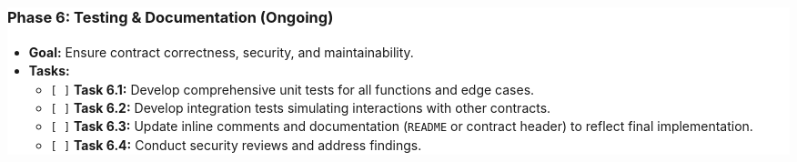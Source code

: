 ### Phase 6: Testing & Documentation (Ongoing)

- **Goal:** Ensure contract correctness, security, and maintainability.
- **Tasks:**
  - `[ ]` **Task 6.1:** Develop comprehensive unit tests for all functions and edge cases.
  - `[ ]` **Task 6.2:** Develop integration tests simulating interactions with other contracts.
  - `[ ]` **Task 6.3:** Update inline comments and documentation (`README` or contract header) to reflect final implementation.
  - `[ ]` **Task 6.4:** Conduct security reviews and address findings.
